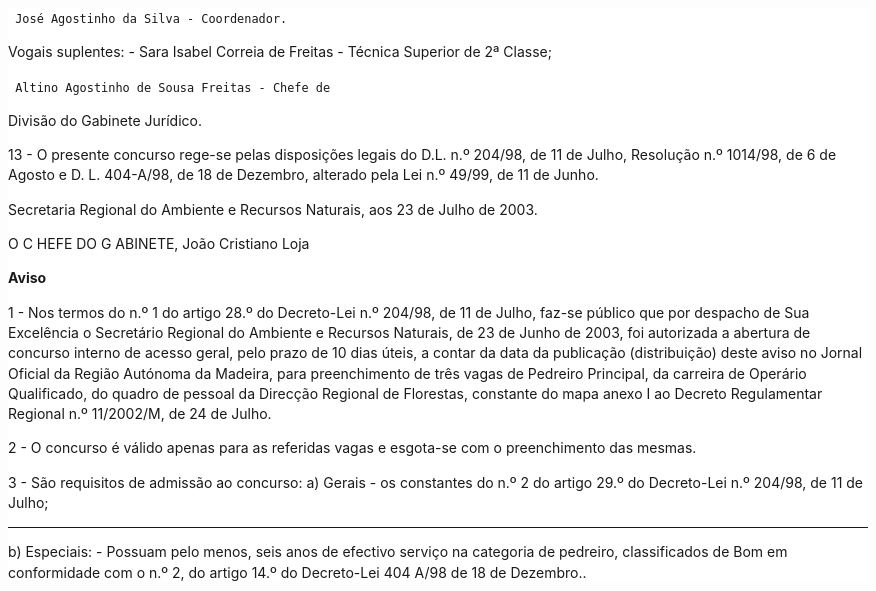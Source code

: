      José Agostinho da Silva - Coordenador.


Vogais suplentes:
     - Sara Isabel Correia de Freitas - Técnica
Superior de 2ª Classe;

     Altino Agostinho de Sousa Freitas - Chefe de
Divisão do Gabinete Jurídico.


13 - O presente concurso rege-se pelas disposições legais
do D.L. n.º 204/98, de 11 de Julho, Resolução n.º
1014/98, de 6 de Agosto e D. L. 404-A/98, de 18 de
Dezembro, alterado pela Lei n.º 49/99, de 11 de
Junho.


Secretaria Regional do Ambiente e Recursos Naturais,
aos 23 de Julho de 2003.


O C HEFE DO G ABINETE, João Cristiano Loja


**Aviso**


1 - Nos termos do n.º 1 do artigo 28.º do Decreto-Lei n.º
204/98, de 11 de Julho, faz-se público que por
despacho de Sua Excelência o Secretário Regional
do Ambiente e Recursos Naturais, de 23 de Junho de
2003, foi autorizada a abertura de concurso interno
de acesso geral, pelo prazo de 10 dias úteis, a contar
da data da publicação (distribuição) deste aviso no
Jornal Oficial da Região Autónoma da Madeira, para
preenchimento de três vagas de Pedreiro Principal,
da carreira de Operário Qualificado, do quadro de
pessoal da Direcção Regional de Florestas, constante
do mapa anexo I ao Decreto Regulamentar Regional
n.º 11/2002/M, de 24 de Julho.


2 - O concurso é válido apenas para as referidas vagas e
esgota-se com o preenchimento das mesmas.


3 - São requisitos de admissão ao concurso:
a) Gerais - os constantes do n.º 2 do artigo 29.º
do Decreto-Lei n.º 204/98, de 11 de Julho;




---

b) Especiais: - Possuam pelo menos, seis anos
de efectivo serviço na categoria de pedreiro,
classificados de Bom em conformidade com
o n.º 2, do artigo 14.º do Decreto-Lei 404 A/98 de 18 de Dezembro..
